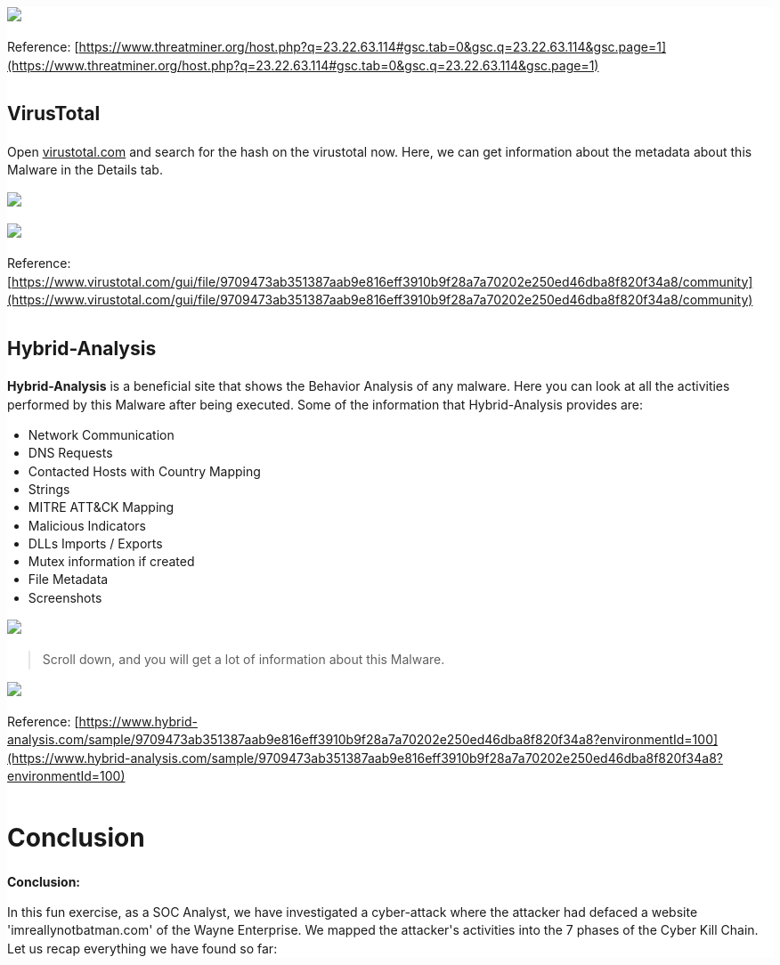 ![](https://i.imgur.com/fJbI1mq.png)

Reference: [https://www.threatminer.org/host.php?q=23.22.63.114#gsc.tab=0&gsc.q=23.22.63.114&gsc.page=1](https://www.threatminer.org/host.php?q=23.22.63.114#gsc.tab=0&gsc.q=23.22.63.114&gsc.page=1)

## VirusTotal

Open [virustotal.com](http://virustotal.com) and search for the hash on the virustotal now. Here, we can get information about the metadata about this Malware in the Details tab.

![](https://i.imgur.com/8yICPCK.png)

![](https://i.imgur.com/g8T2XOo.png)

Reference: [https://www.virustotal.com/gui/file/9709473ab351387aab9e816eff3910b9f28a7a70202e250ed46dba8f820f34a8/community](https://www.virustotal.com/gui/file/9709473ab351387aab9e816eff3910b9f28a7a70202e250ed46dba8f820f34a8/community)

## Hybrid-Analysis

**Hybrid-Analysis** is a beneficial site that shows the Behavior Analysis of any malware. Here you can look at all the activities performed by this Malware after being executed. Some of the information that Hybrid-Analysis provides are:

- Network Communication
- DNS Requests
- Contacted Hosts with Country Mapping
- Strings
- MITRE ATT&CK Mapping
- Malicious Indicators
- DLLs Imports / Exports
- Mutex information if created
- File Metadata
- Screenshots

![](https://i.imgur.com/A6Sza5i.png)

> Scroll down, and you will get a lot of information about this Malware.

![](https://i.imgur.com/3UP8c1u.png)

Reference: [https://www.hybrid-analysis.com/sample/9709473ab351387aab9e816eff3910b9f28a7a70202e250ed46dba8f820f34a8?environmentId=100](https://www.hybrid-analysis.com/sample/9709473ab351387aab9e816eff3910b9f28a7a70202e250ed46dba8f820f34a8?environmentId=100)

# Conclusion

**Conclusion:**

In this fun exercise, as a SOC Analyst, we have investigated a cyber-attack where the attacker had defaced a website 'imreallynotbatman.com' of the Wayne Enterprise. We mapped the attacker's activities into the 7 phases of the Cyber Kill Chain. Let us recap everything we have found so far:
